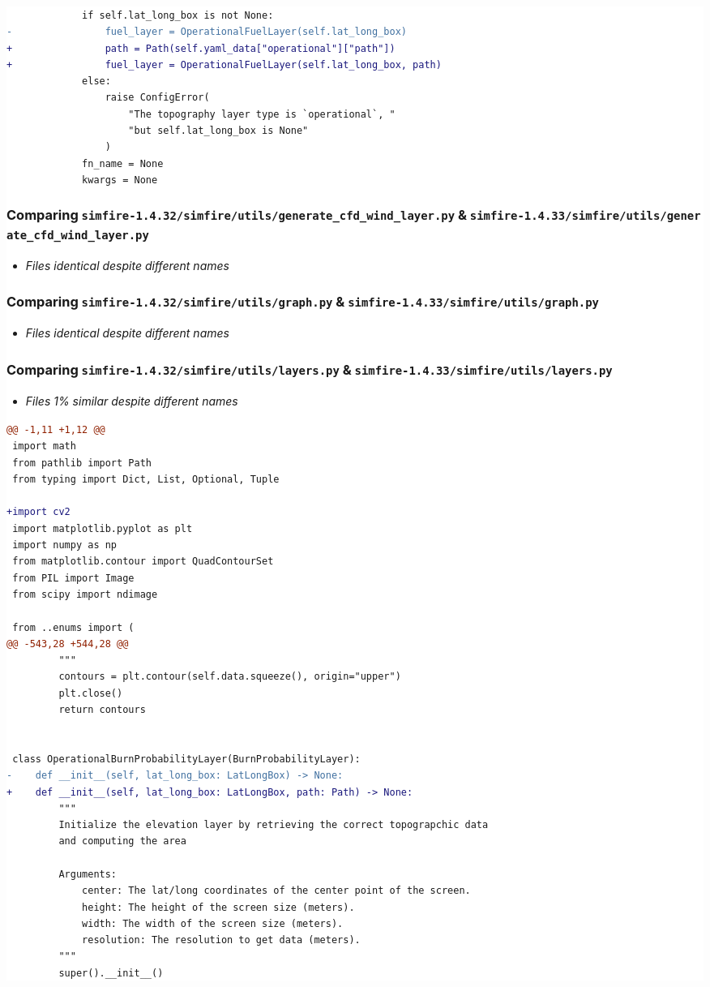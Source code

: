 ```diff
             if self.lat_long_box is not None:
-                fuel_layer = OperationalFuelLayer(self.lat_long_box)
+                path = Path(self.yaml_data["operational"]["path"])
+                fuel_layer = OperationalFuelLayer(self.lat_long_box, path)
             else:
                 raise ConfigError(
                     "The topography layer type is `operational`, "
                     "but self.lat_long_box is None"
                 )
             fn_name = None
             kwargs = None
```

### Comparing `simfire-1.4.32/simfire/utils/generate_cfd_wind_layer.py` & `simfire-1.4.33/simfire/utils/generate_cfd_wind_layer.py`

 * *Files identical despite different names*

### Comparing `simfire-1.4.32/simfire/utils/graph.py` & `simfire-1.4.33/simfire/utils/graph.py`

 * *Files identical despite different names*

### Comparing `simfire-1.4.32/simfire/utils/layers.py` & `simfire-1.4.33/simfire/utils/layers.py`

 * *Files 1% similar despite different names*

```diff
@@ -1,11 +1,12 @@
 import math
 from pathlib import Path
 from typing import Dict, List, Optional, Tuple
 
+import cv2
 import matplotlib.pyplot as plt
 import numpy as np
 from matplotlib.contour import QuadContourSet
 from PIL import Image
 from scipy import ndimage
 
 from ..enums import (
@@ -543,28 +544,28 @@
         """
         contours = plt.contour(self.data.squeeze(), origin="upper")
         plt.close()
         return contours
 
 
 class OperationalBurnProbabilityLayer(BurnProbabilityLayer):
-    def __init__(self, lat_long_box: LatLongBox) -> None:
+    def __init__(self, lat_long_box: LatLongBox, path: Path) -> None:
         """
         Initialize the elevation layer by retrieving the correct topograpchic data
         and computing the area
 
         Arguments:
             center: The lat/long coordinates of the center point of the screen.
             height: The height of the screen size (meters).
             width: The width of the screen size (meters).
             resolution: The resolution to get data (meters).
         """
         super().__init__()
```